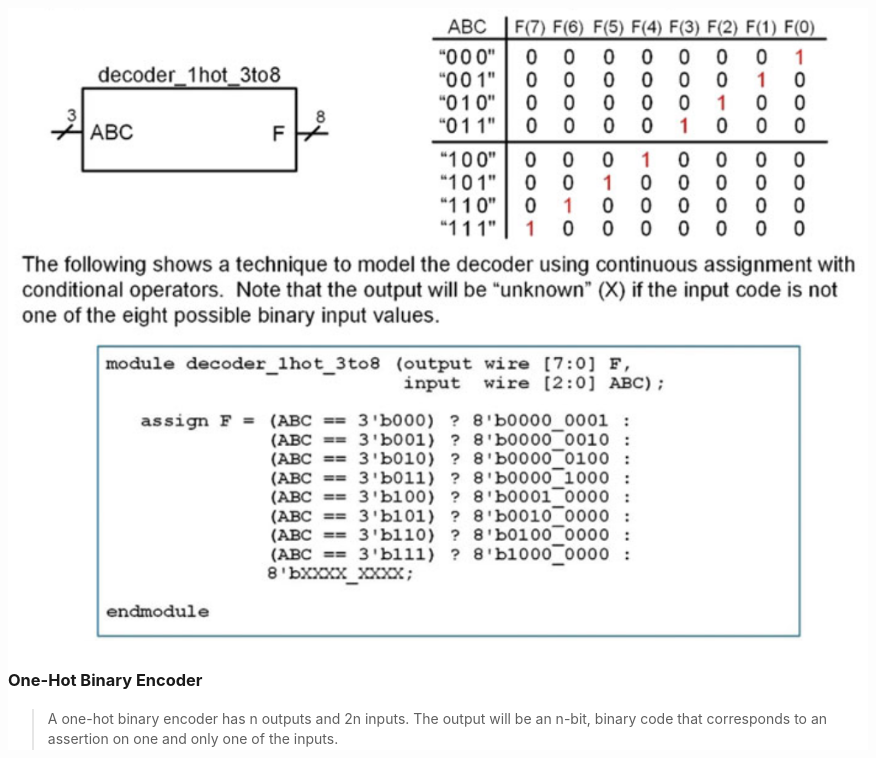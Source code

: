 ![v-decoder-condition](/assets/images/2024-02-11/v-decoder-condition.png)

### One-Hot Binary Encoder

> A one-hot binary encoder has n outputs and 2n inputs. The output will be an n-bit, binary code that corresponds to an assertion on one and only one of the inputs.
